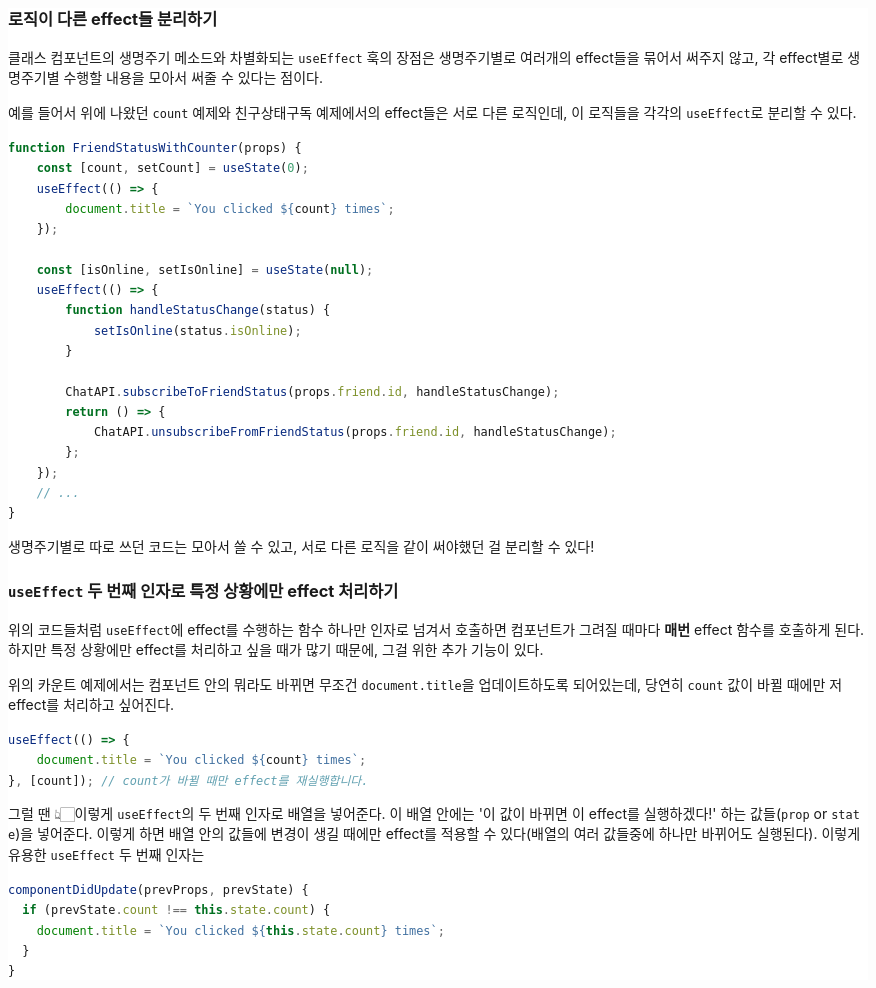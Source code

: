 ### 로직이 다른 effect들 분리하기

클래스 컴포넌트의 생명주기 메소드와 차별화되는 `useEffect` 훅의 장점은 생명주기별로 여러개의 effect들을 묶어서 써주지 않고, 각 effect별로 생명주기별 수행할 내용을 모아서 써줄 수 있다는 점이다.

예를 들어서 위에 나왔던 `count` 예제와 친구상태구독 예제에서의 effect들은 서로 다른 로직인데, 이 로직들을 각각의 `useEffect`로 분리할 수 있다.

```jsx
function FriendStatusWithCounter(props) {
	const [count, setCount] = useState(0);
	useEffect(() => {
		document.title = `You clicked ${count} times`;
	});

	const [isOnline, setIsOnline] = useState(null);
	useEffect(() => {
		function handleStatusChange(status) {
			setIsOnline(status.isOnline);
		}

		ChatAPI.subscribeToFriendStatus(props.friend.id, handleStatusChange);
		return () => {
			ChatAPI.unsubscribeFromFriendStatus(props.friend.id, handleStatusChange);
		};
	});
	// ...
}
```

생명주기별로 따로 쓰던 코드는 모아서 쓸 수 있고, 서로 다른 로직을 같이 써야했던 걸 분리할 수 있다!

### `useEffect` 두 번째 인자로 특정 상황에만 effect 처리하기

위의 코드들처럼 `useEffect`에 effect를 수행하는 함수 하나만 인자로 넘겨서 호출하면 컴포넌트가 그려질 때마다 **매번** effect 함수를 호출하게 된다. 하지만 특정 상황에만 effect를 처리하고 싶을 때가 많기 때문에, 그걸 위한 추가 기능이 있다.

위의 카운트 예제에서는 컴포넌트 안의 뭐라도 바뀌면 무조건 `document.title`을 업데이트하도록 되어있는데, 당연히 `count` 값이 바뀔 때에만 저 effect를 처리하고 싶어진다.

```jsx
useEffect(() => {
	document.title = `You clicked ${count} times`;
}, [count]); // count가 바뀔 때만 effect를 재실행합니다.
```

그럴 땐 👆🏻이렇게 `useEffect`의 두 번째 인자로 배열을 넣어준다. 이 배열 안에는 '이 값이 바뀌면 이 effect를 실행하겠다!' 하는 값들(`prop` or `state`)을 넣어준다. 이렇게 하면 배열 안의 값들에 변경이 생길 때에만 effect를 적용할 수 있다(배열의 여러 값들중에 하나만 바뀌어도 실행된다). 이렇게 유용한 `useEffect` 두 번째 인자는

```jsx
componentDidUpdate(prevProps, prevState) {
  if (prevState.count !== this.state.count) {
    document.title = `You clicked ${this.state.count} times`;
  }
}
```
